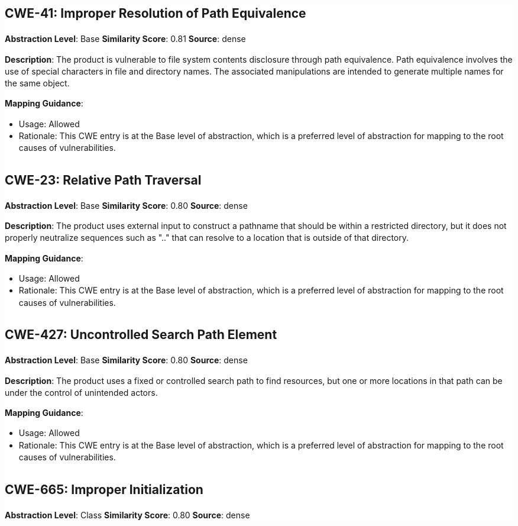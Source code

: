 

## CWE-41: Improper Resolution of Path Equivalence
**Abstraction Level**: Base
**Similarity Score**: 0.81
**Source**: dense

**Description**:
The product is vulnerable to file system contents disclosure through path equivalence. Path equivalence involves the use of special characters in file and directory names. The associated manipulations are intended to generate multiple names for the same object.

**Mapping Guidance**:
- Usage: Allowed
- Rationale: This CWE entry is at the Base level of abstraction, which is a preferred level of abstraction for mapping to the root causes of vulnerabilities.



## CWE-23: Relative Path Traversal
**Abstraction Level**: Base
**Similarity Score**: 0.80
**Source**: dense

**Description**:
The product uses external input to construct a pathname that should be within a restricted directory, but it does not properly neutralize sequences such as ".." that can resolve to a location that is outside of that directory.

**Mapping Guidance**:
- Usage: Allowed
- Rationale: This CWE entry is at the Base level of abstraction, which is a preferred level of abstraction for mapping to the root causes of vulnerabilities.



## CWE-427: Uncontrolled Search Path Element
**Abstraction Level**: Base
**Similarity Score**: 0.80
**Source**: dense

**Description**:
The product uses a fixed or controlled search path to find resources, but one or more locations in that path can be under the control of unintended actors.

**Mapping Guidance**:
- Usage: Allowed
- Rationale: This CWE entry is at the Base level of abstraction, which is a preferred level of abstraction for mapping to the root causes of vulnerabilities.



## CWE-665: Improper Initialization
**Abstraction Level**: Class
**Similarity Score**: 0.80
**Source**: dense
